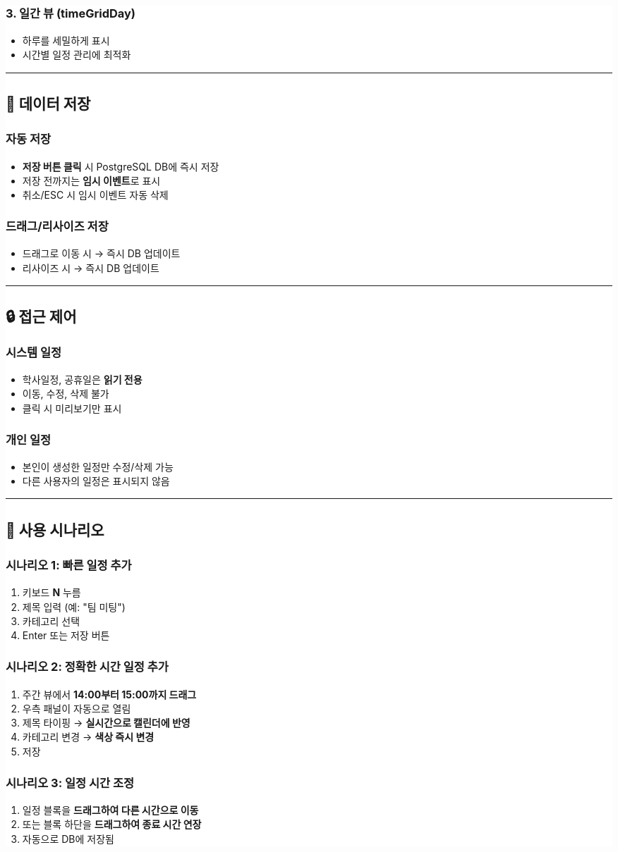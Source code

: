 ### 3. 일간 뷰 (timeGridDay)
- 하루를 세밀하게 표시
- 시간별 일정 관리에 최적화

---

## 💾 데이터 저장

### 자동 저장
- **저장 버튼 클릭** 시 PostgreSQL DB에 즉시 저장
- 저장 전까지는 **임시 이벤트**로 표시
- 취소/ESC 시 임시 이벤트 자동 삭제

### 드래그/리사이즈 저장
- 드래그로 이동 시 → 즉시 DB 업데이트
- 리사이즈 시 → 즉시 DB 업데이트

---

## 🔒 접근 제어

### 시스템 일정
- 학사일정, 공휴일은 **읽기 전용**
- 이동, 수정, 삭제 불가
- 클릭 시 미리보기만 표시

### 개인 일정
- 본인이 생성한 일정만 수정/삭제 가능
- 다른 사용자의 일정은 표시되지 않음

---

## 🎯 사용 시나리오

### 시나리오 1: 빠른 일정 추가
1. 키보드 **N** 누름
2. 제목 입력 (예: "팀 미팅")
3. 카테고리 선택
4. Enter 또는 저장 버튼

### 시나리오 2: 정확한 시간 일정 추가
1. 주간 뷰에서 **14:00부터 15:00까지 드래그**
2. 우측 패널이 자동으로 열림
3. 제목 타이핑 → **실시간으로 캘린더에 반영**
4. 카테고리 변경 → **색상 즉시 변경**
5. 저장

### 시나리오 3: 일정 시간 조정
1. 일정 블록을 **드래그하여 다른 시간으로 이동**
2. 또는 블록 하단을 **드래그하여 종료 시간 연장**
3. 자동으로 DB에 저장됨

